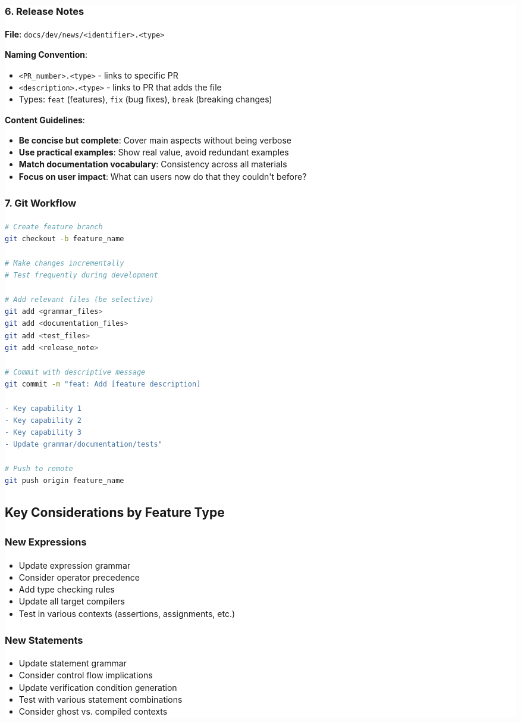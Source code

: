 ### 6. Release Notes
**File**: `docs/dev/news/<identifier>.<type>`

**Naming Convention**:
- `<PR_number>.<type>` - links to specific PR
- `<description>.<type>` - links to PR that adds the file
- Types: `feat` (features), `fix` (bug fixes), `break` (breaking changes)

**Content Guidelines**:
- **Be concise but complete**: Cover main aspects without being verbose
- **Use practical examples**: Show real value, avoid redundant examples
- **Match documentation vocabulary**: Consistency across all materials
- **Focus on user impact**: What can users now do that they couldn't before?

### 7. Git Workflow
```bash
# Create feature branch
git checkout -b feature_name

# Make changes incrementally
# Test frequently during development

# Add relevant files (be selective)
git add <grammar_files>
git add <documentation_files>
git add <test_files>
git add <release_note>

# Commit with descriptive message
git commit -m "feat: Add [feature description]

- Key capability 1
- Key capability 2
- Key capability 3
- Update grammar/documentation/tests"

# Push to remote
git push origin feature_name
```

## Key Considerations by Feature Type

### New Expressions
- Update expression grammar
- Consider operator precedence
- Add type checking rules
- Update all target compilers
- Test in various contexts (assertions, assignments, etc.)

### New Statements
- Update statement grammar
- Consider control flow implications
- Update verification condition generation
- Test with various statement combinations
- Consider ghost vs. compiled contexts
